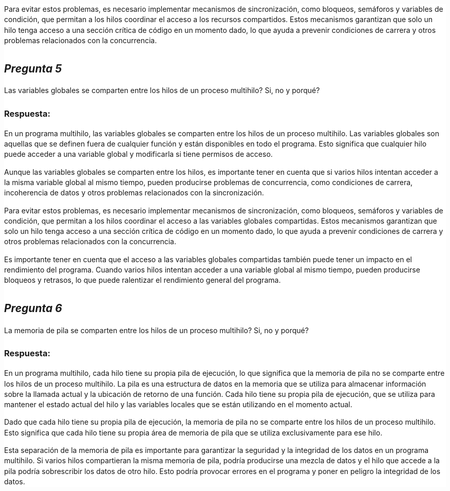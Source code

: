 Para evitar estos problemas, es necesario implementar mecanismos de sincronización, como bloqueos, semáforos y variables de condición, que permitan a los hilos coordinar el acceso a los recursos compartidos. Estos mecanismos garantizan que solo un hilo tenga acceso a una sección crítica de código en un momento dado, lo que ayuda a prevenir condiciones de carrera y otros problemas relacionados con la concurrencia.

## *Pregunta 5*

Las variables globales se comparten entre los hilos de un proceso multihilo? Si, no y porqué?

### Respuesta:

En un programa multihilo, las variables globales se comparten entre los hilos de un proceso multihilo. Las variables globales son aquellas que se definen fuera de cualquier función y están disponibles en todo el programa. Esto significa que cualquier hilo puede acceder a una variable global y modificarla si tiene permisos de acceso.

Aunque las variables globales se comparten entre los hilos, es importante tener en cuenta que si varios hilos intentan acceder a la misma variable global al mismo tiempo, pueden producirse problemas de concurrencia, como condiciones de carrera, incoherencia de datos y otros problemas relacionados con la sincronización.

Para evitar estos problemas, es necesario implementar mecanismos de sincronización, como bloqueos, semáforos y variables de condición, que permitan a los hilos coordinar el acceso a las variables globales compartidas. Estos mecanismos garantizan que solo un hilo tenga acceso a una sección crítica de código en un momento dado, lo que ayuda a prevenir condiciones de carrera y otros problemas relacionados con la concurrencia.

Es importante tener en cuenta que el acceso a las variables globales compartidas también puede tener un impacto en el rendimiento del programa. Cuando varios hilos intentan acceder a una variable global al mismo tiempo, pueden producirse bloqueos y retrasos, lo que puede ralentizar el rendimiento general del programa.

## *Pregunta 6*

La memoria de pila se comparten entre los hilos de un proceso multihilo? Si, no y porqué?

### Respuesta:

En un programa multihilo, cada hilo tiene su propia pila de ejecución, lo que significa que la memoria de pila no se comparte entre los hilos de un proceso multihilo. La pila es una estructura de datos en la memoria que se utiliza para almacenar información sobre la llamada actual y la ubicación de retorno de una función. Cada hilo tiene su propia pila de ejecución, que se utiliza para mantener el estado actual del hilo y las variables locales que se están utilizando en el momento actual.

Dado que cada hilo tiene su propia pila de ejecución, la memoria de pila no se comparte entre los hilos de un proceso multihilo. Esto significa que cada hilo tiene su propia área de memoria de pila que se utiliza exclusivamente para ese hilo.

Esta separación de la memoria de pila es importante para garantizar la seguridad y la integridad de los datos en un programa multihilo. Si varios hilos compartieran la misma memoria de pila, podría producirse una mezcla de datos y el hilo que accede a la pila podría sobrescribir los datos de otro hilo. Esto podría provocar errores en el programa y poner en peligro la integridad de los datos.
